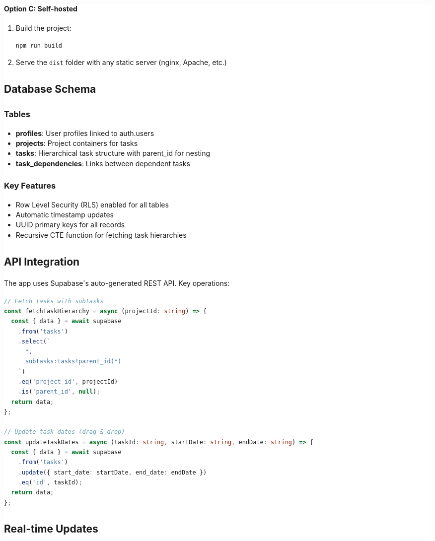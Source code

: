 #### Option C: Self-hosted
1. Build the project:
   ```bash
   npm run build
   ```
2. Serve the `dist` folder with any static server (nginx, Apache, etc.)

## Database Schema

### Tables
- **profiles**: User profiles linked to auth.users
- **projects**: Project containers for tasks
- **tasks**: Hierarchical task structure with parent_id for nesting
- **task_dependencies**: Links between dependent tasks

### Key Features
- Row Level Security (RLS) enabled for all tables
- Automatic timestamp updates
- UUID primary keys for all records
- Recursive CTE function for fetching task hierarchies

## API Integration

The app uses Supabase's auto-generated REST API. Key operations:

```typescript
// Fetch tasks with subtasks
const fetchTaskHierarchy = async (projectId: string) => {
  const { data } = await supabase
    .from('tasks')
    .select(`
      *,
      subtasks:tasks!parent_id(*)
    `)
    .eq('project_id', projectId)
    .is('parent_id', null);
  return data;
};

// Update task dates (drag & drop)
const updateTaskDates = async (taskId: string, startDate: string, endDate: string) => {
  const { data } = await supabase
    .from('tasks')
    .update({ start_date: startDate, end_date: endDate })
    .eq('id', taskId);
  return data;
};
```

## Real-time Updates
